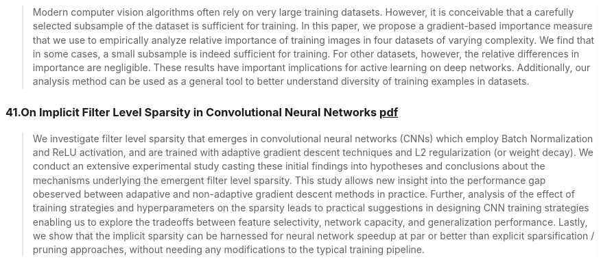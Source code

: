 >  Modern computer vision algorithms often rely on very large training datasets. However, it is conceivable that a carefully selected subsample of the dataset is sufficient for training. In this paper, we propose a gradient-based importance measure that we use to empirically analyze relative importance of training images in four datasets of varying complexity. We find that in some cases, a small subsample is indeed sufficient for training. For other datasets, however, the relative differences in importance are negligible. These results have important implications for active learning on deep networks. Additionally, our analysis method can be used as a general tool to better understand diversity of training examples in datasets. 
### 41.On Implicit Filter Level Sparsity in Convolutional Neural Networks  [ pdf ](https://arxiv.org/pdf/1811.12495.pdf)
>  We investigate filter level sparsity that emerges in convolutional neural networks (CNNs) which employ Batch Normalization and ReLU activation, and are trained with adaptive gradient descent techniques and L2 regularization (or weight decay). We conduct an extensive experimental study casting these initial findings into hypotheses and conclusions about the mechanisms underlying the emergent filter level sparsity. This study allows new insight into the performance gap obeserved between adapative and non-adaptive gradient descent methods in practice. Further, analysis of the effect of training strategies and hyperparameters on the sparsity leads to practical suggestions in designing CNN training strategies enabling us to explore the tradeoffs between feature selectivity, network capacity, and generalization performance. Lastly, we show that the implicit sparsity can be harnessed for neural network speedup at par or better than explicit sparsification / pruning approaches, without needing any modifications to the typical training pipeline. 
